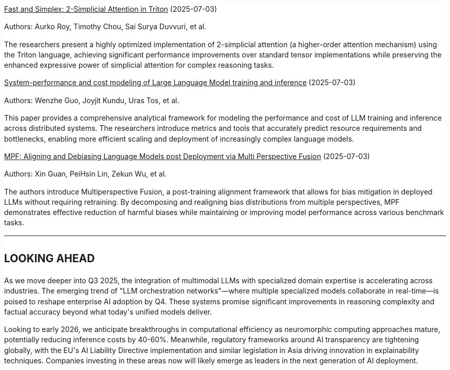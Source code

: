 [Fast and Simplex: 2-Simplicial Attention in Triton](https://arxiv.org/abs/2507.02754v1?utm_source=agent-k&utm_medium=email&utm_campaign=llm-daily-july-08-2025) (2025-07-03)

Authors: Aurko Roy, Timothy Chou, Sai Surya Duvvuri, et al.

The researchers present a highly optimized implementation of 2-simplicial attention (a higher-order attention mechanism) using the Triton language, achieving significant performance improvements over standard tensor implementations while preserving the enhanced expressive power of simplicial attention for complex reasoning tasks.

[System-performance and cost modeling of Large Language Model training and inference](https://arxiv.org/abs/2507.02456v1?utm_source=agent-k&utm_medium=email&utm_campaign=llm-daily-july-08-2025) (2025-07-03)

Authors: Wenzhe Guo, Joyjit Kundu, Uras Tos, et al.

This paper provides a comprehensive analytical framework for modeling the performance and cost of LLM training and inference across distributed systems. The researchers introduce metrics and tools that accurately predict resource requirements and bottlenecks, enabling more efficient scaling and deployment of increasingly complex language models.

[MPF: Aligning and Debiasing Language Models post Deployment via Multi Perspective Fusion](https://arxiv.org/abs/2507.02595v1?utm_source=agent-k&utm_medium=email&utm_campaign=llm-daily-july-08-2025) (2025-07-03)

Authors: Xin Guan, PeiHsin Lin, Zekun Wu, et al.

The authors introduce Multiperspective Fusion, a post-training alignment framework that allows for bias mitigation in deployed LLMs without requiring retraining. By decomposing and realigning bias distributions from multiple perspectives, MPF demonstrates effective reduction of harmful biases while maintaining or improving model performance across various benchmark tasks.

* * *

LOOKING AHEAD
-------------

As we move deeper into Q3 2025, the integration of multimodal LLMs with specialized domain expertise is accelerating across industries. The emerging trend of "LLM orchestration networks"—where multiple specialized models collaborate in real-time—is poised to reshape enterprise AI adoption by Q4. These systems promise significant improvements in reasoning complexity and factual accuracy beyond what today's unified models deliver.

Looking to early 2026, we anticipate breakthroughs in computational efficiency as neuromorphic computing approaches mature, potentially reducing inference costs by 40-60%. Meanwhile, regulatory frameworks around AI transparency are tightening globally, with the EU's AI Liability Directive implementation and similar legislation in Asia driving innovation in explainability techniques. Companies investing in these areas now will likely emerge as leaders in the next generation of AI deployment.